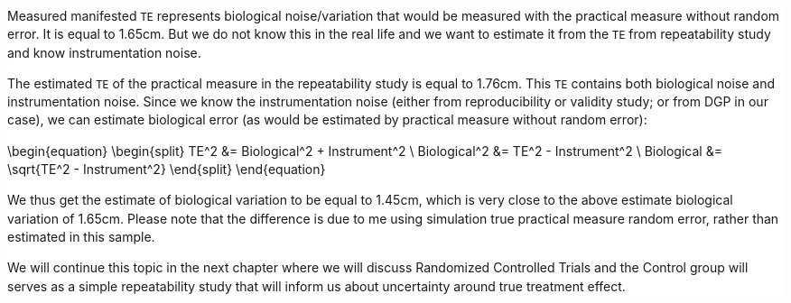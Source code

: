 Measured manifested `TE` represents biological noise/variation that would be measured with the practical measure without random error. It is equal to 1.65cm. But we do not know this in the real life and we want to estimate it from the `TE` from repeatability study and know instrumentation noise. 

The estimated `TE` of the practical measure in the repeatability study is equal to 1.76cm. This `TE` contains both biological noise and instrumentation noise. Since we know the instrumentation noise (either from reproducibility or validity study; or from DGP in our case), we can estimate biological error (as would be estimated by practical measure without random error):

\begin{equation}
  \begin{split}
  TE^2 &= Biological^2 + Instrument^2 \\
  Biological^2 &= TE^2 - Instrument^2 \\
  Biological &= \sqrt{TE^2 - Instrument^2}
  \end{split}
\end{equation}


We thus get the estimate of biological variation to be equal to 1.45cm, which is very close to the above estimate biological variation of 1.65cm. Please note that the difference is due to me using simulation true practical measure random error, rather than estimated in this sample. 

We will continue this topic in the next chapter where we will discuss Randomized Controlled Trials and the Control group will serves as a simple repeatability study that will inform us about uncertainty around true treatment effect. 
